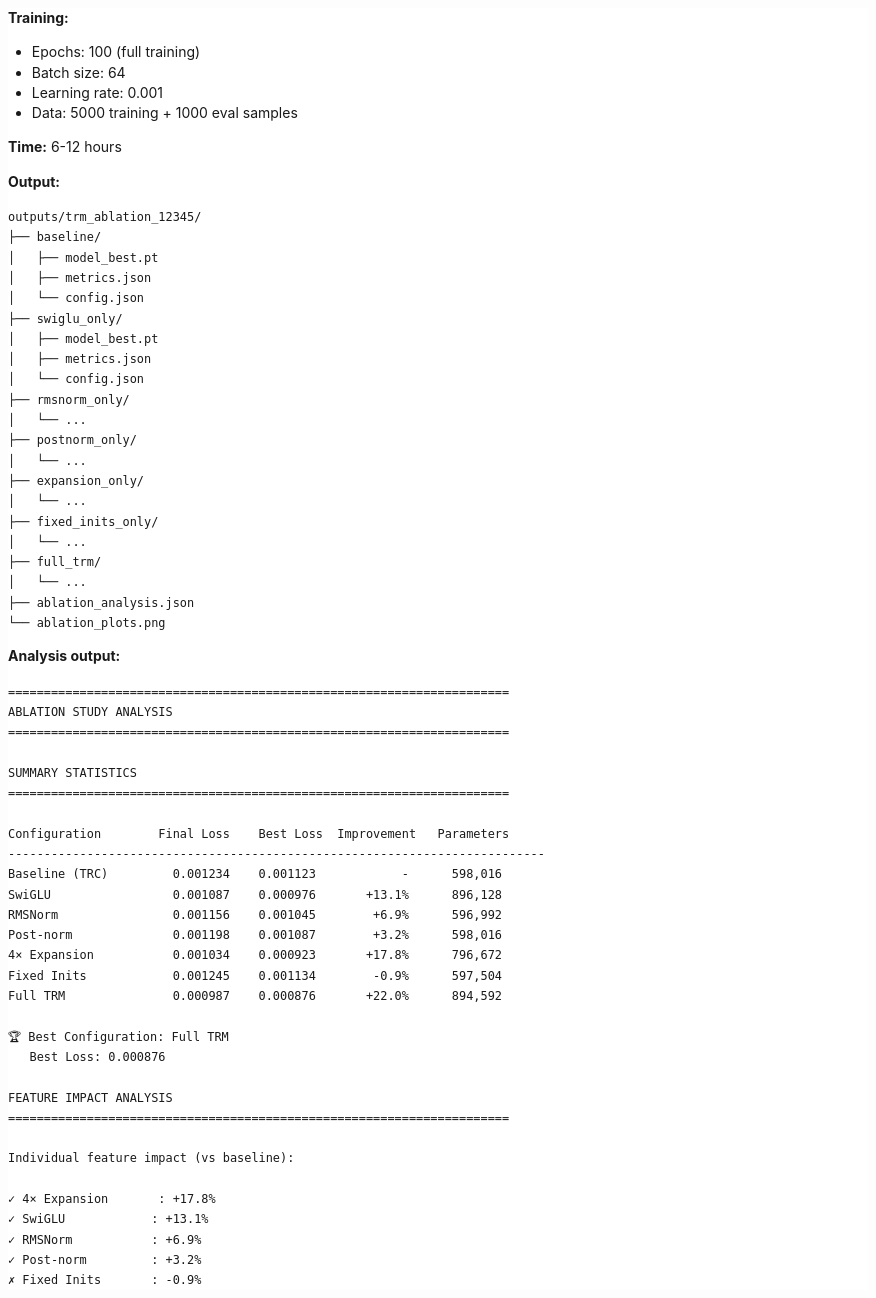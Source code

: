 **Training:**
- Epochs: 100 (full training)
- Batch size: 64
- Learning rate: 0.001
- Data: 5000 training + 1000 eval samples

**Time:** 6-12 hours

**Output:**
```
outputs/trm_ablation_12345/
├── baseline/
│   ├── model_best.pt
│   ├── metrics.json
│   └── config.json
├── swiglu_only/
│   ├── model_best.pt
│   ├── metrics.json
│   └── config.json
├── rmsnorm_only/
│   └── ...
├── postnorm_only/
│   └── ...
├── expansion_only/
│   └── ...
├── fixed_inits_only/
│   └── ...
├── full_trm/
│   └── ...
├── ablation_analysis.json
└── ablation_plots.png
```

**Analysis output:**
```
======================================================================
ABLATION STUDY ANALYSIS
======================================================================

SUMMARY STATISTICS
======================================================================

Configuration        Final Loss    Best Loss  Improvement   Parameters
---------------------------------------------------------------------------
Baseline (TRC)         0.001234    0.001123            -      598,016
SwiGLU                 0.001087    0.000976       +13.1%      896,128
RMSNorm                0.001156    0.001045        +6.9%      596,992
Post-norm              0.001198    0.001087        +3.2%      598,016
4× Expansion           0.001034    0.000923       +17.8%      796,672
Fixed Inits            0.001245    0.001134        -0.9%      597,504
Full TRM               0.000987    0.000876       +22.0%      894,592

🏆 Best Configuration: Full TRM
   Best Loss: 0.000876

FEATURE IMPACT ANALYSIS
======================================================================

Individual feature impact (vs baseline):

✓ 4× Expansion       : +17.8%
✓ SwiGLU            : +13.1%
✓ RMSNorm           : +6.9%
✓ Post-norm         : +3.2%
✗ Fixed Inits       : -0.9%
```